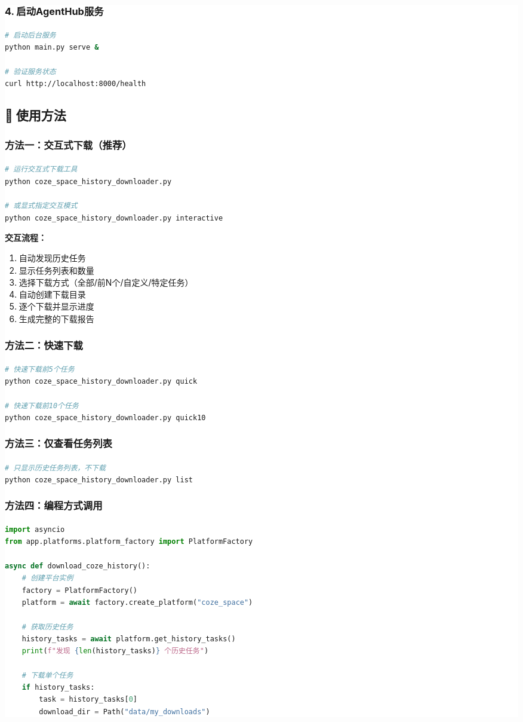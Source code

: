 ### 4. 启动AgentHub服务
```bash
# 启动后台服务
python main.py serve &

# 验证服务状态
curl http://localhost:8000/health
```

## 🚀 使用方法

### 方法一：交互式下载（推荐）

```bash
# 运行交互式下载工具
python coze_space_history_downloader.py

# 或显式指定交互模式
python coze_space_history_downloader.py interactive
```

**交互流程：**
1. 自动发现历史任务
2. 显示任务列表和数量
3. 选择下载方式（全部/前N个/自定义/特定任务）
4. 自动创建下载目录
5. 逐个下载并显示进度
6. 生成完整的下载报告

### 方法二：快速下载

```bash
# 快速下载前5个任务
python coze_space_history_downloader.py quick

# 快速下载前10个任务  
python coze_space_history_downloader.py quick10
```

### 方法三：仅查看任务列表

```bash
# 只显示历史任务列表，不下载
python coze_space_history_downloader.py list
```

### 方法四：编程方式调用

```python
import asyncio
from app.platforms.platform_factory import PlatformFactory

async def download_coze_history():
    # 创建平台实例
    factory = PlatformFactory()
    platform = await factory.create_platform("coze_space")
    
    # 获取历史任务
    history_tasks = await platform.get_history_tasks()
    print(f"发现 {len(history_tasks)} 个历史任务")
    
    # 下载单个任务
    if history_tasks:
        task = history_tasks[0]
        download_dir = Path("data/my_downloads")
```

[工作流名称]: 技术趋势分析流程
[执行状态]: 成功
[输出结果]: ...